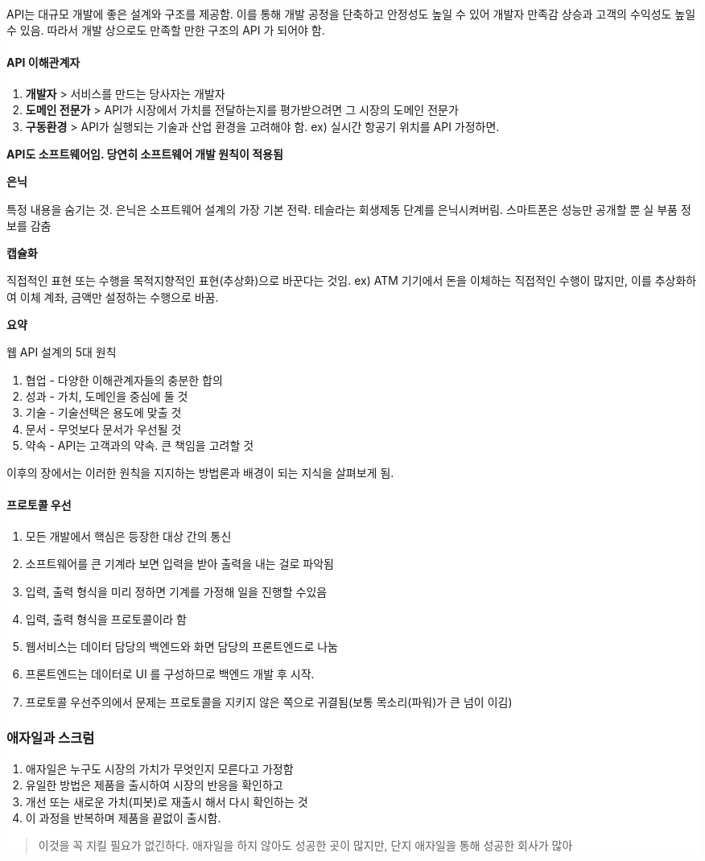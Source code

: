 API는 대규모 개발에 좋은 설계와 구조를 제공함. 이를 통해 개발 공정을 단축하고 안정성도 높일 수 있어 개발자 만족감 상승과 고객의 수익성도 높일 수 있음. 따라서 개발 상으로도 만족할 만한 구조의 API 가 되어야 함.



#### API 이해관계자

1. **개발자** > 서비스를 만드는 당사자는 개발자
2. **도메인 전문가** > API가 시장에서 가치를 전달하는지를 평가받으려면 그 시장의 도메인 전문가
3. **구동환경** > API가 실행되는 기술과 산업 환경을 고려해야 함. ex) 실시간 항공기 위치를 API 가정하면.



**API도 소프트웨어임. 당연히 소프트웨어 개발 원칙이 적용됨**

**은닉**

특정 내용을 숨기는 것. 은닉은 소프트웨어 설계의 가장 기본 전략. 테슬라는 회생제동 단계를 은닉시켜버림. 스마트폰은 성능만 공개할 뿐 실 부품 정보를 감춤

**캡슐화**

직접적인 표현 또는 수행을 목적지향적인 표현(추상화)으로 바꾼다는 것임. ex) ATM 기기에서 돈을 이체하는 직접적인 수행이 많지만, 이를 추상화하여 이체 계좌, 금액만 설정하는 수행으로 바꿈.



**요약**

웹 API 설계의 5대 원칙

1. 협업 - 다양한 이해관계자들의 충분한 합의
2. 성과 - 가치, 도메인을 중심에 둘 것
3. 기술 - 기술선택은 용도에 맞출 것
4. 문서 - 무엇보다 문서가 우선될 것
5. 약속 - API는 고객과의 약속. 큰 책임을 고려할 것

이후의 장에서는 이러한 원칙을 지지하는 방법론과 배경이 되는 지식을 살펴보게 됨.

#### 프로토콜 우선

1. 모든 개발에서 핵심은 등장한 대상 간의 통신
2. 소프트웨어를 큰 기계라 보면 입력을 받아 출력을 내는 걸로 파악됨
3. 입력, 출력 형식을 미리 정하면 기계를 가정해 일을 진행할 수있음
4. 입력, 출력 형식을 프로토콜이라 함



1. 웹서비스는 데이터 담당의 백엔드와 화면 담당의 프론트엔드로 나눔
2. 프론트엔드는 데이터로 UI 를 구성하므로 백엔드 개발 후 시작.
3. 프로토콜 우선주의에서 문제는 프로토콜을 지키지 않은 쪽으로 귀결됨(보통 목소리(파워)가 큰 넘이 이김)



### 애자일과 스크럼

1. 애자일은 누구도 시장의 가치가 무엇인지 모른다고 가정함
2. 유일한 방법은 제품을 출시하여 시장의 반응을 확인하고
3. 개선 또는 새로운 가치(피봇)로 재출시 해서 다시 확인하는 것
4. 이 과정을 반복하며 제품을 끝없이 출시함.

>  이것을 꼭 지킬 필요가 없긴하다. 애자일을 하지 않아도 성공한 곳이 많지만, 단지 애자일을 통해 성공한 회사가 많아
